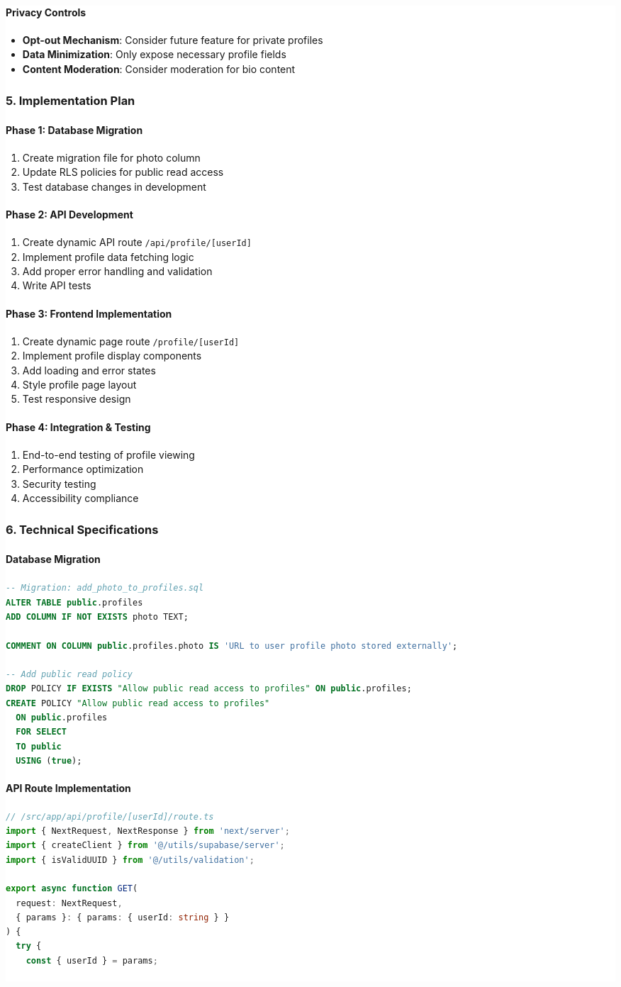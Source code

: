 #### Privacy Controls
- **Opt-out Mechanism**: Consider future feature for private profiles
- **Data Minimization**: Only expose necessary profile fields
- **Content Moderation**: Consider moderation for bio content

### 5. Implementation Plan

#### Phase 1: Database Migration
1. Create migration file for photo column
2. Update RLS policies for public read access
3. Test database changes in development

#### Phase 2: API Development
1. Create dynamic API route `/api/profile/[userId]`
2. Implement profile data fetching logic
3. Add proper error handling and validation
4. Write API tests

#### Phase 3: Frontend Implementation
1. Create dynamic page route `/profile/[userId]`
2. Implement profile display components
3. Add loading and error states
4. Style profile page layout
5. Test responsive design

#### Phase 4: Integration & Testing
1. End-to-end testing of profile viewing
2. Performance optimization
3. Security testing
4. Accessibility compliance

### 6. Technical Specifications

#### Database Migration
```sql
-- Migration: add_photo_to_profiles.sql
ALTER TABLE public.profiles 
ADD COLUMN IF NOT EXISTS photo TEXT;

COMMENT ON COLUMN public.profiles.photo IS 'URL to user profile photo stored externally';

-- Add public read policy
DROP POLICY IF EXISTS "Allow public read access to profiles" ON public.profiles;
CREATE POLICY "Allow public read access to profiles"
  ON public.profiles
  FOR SELECT
  TO public
  USING (true);
```

#### API Route Implementation
```typescript
// /src/app/api/profile/[userId]/route.ts
import { NextRequest, NextResponse } from 'next/server';
import { createClient } from '@/utils/supabase/server';
import { isValidUUID } from '@/utils/validation';

export async function GET(
  request: NextRequest,
  { params }: { params: { userId: string } }
) {
  try {
    const { userId } = params;
    
```
